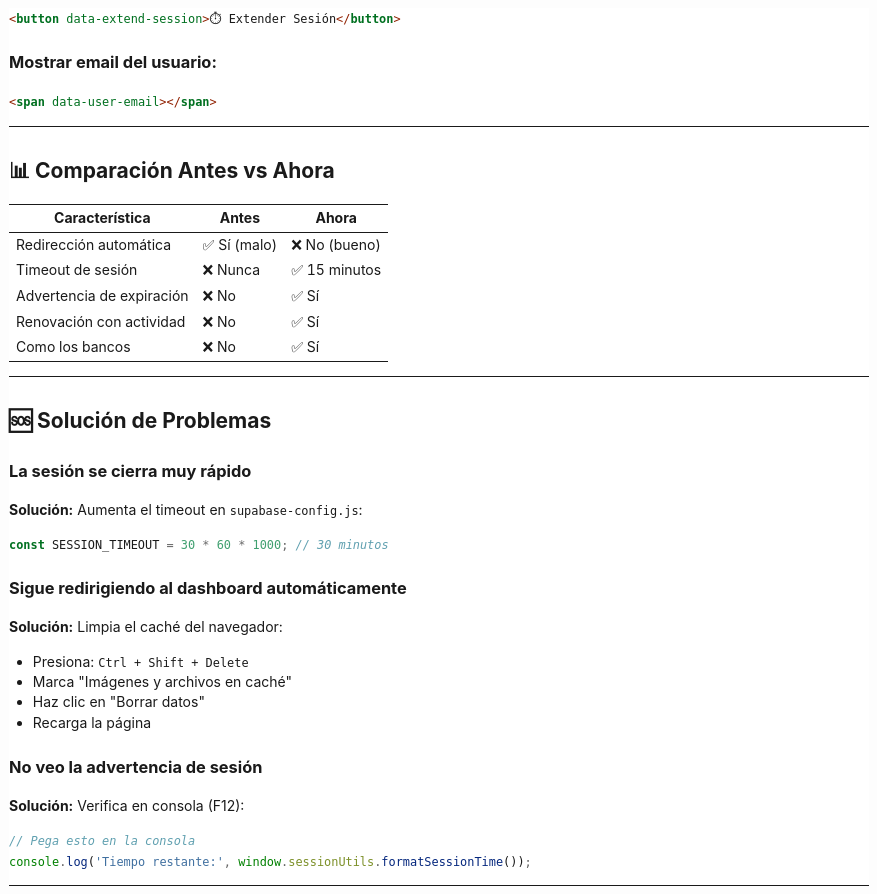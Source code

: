 ```html
<button data-extend-session>⏱️ Extender Sesión</button>
```

### Mostrar email del usuario:

```html
<span data-user-email></span>
```

---

## 📊 Comparación Antes vs Ahora

| Característica | Antes | Ahora |
|---------------|-------|-------|
| Redirección automática | ✅ Sí (malo) | ❌ No (bueno) |
| Timeout de sesión | ❌ Nunca | ✅ 15 minutos |
| Advertencia de expiración | ❌ No | ✅ Sí |
| Renovación con actividad | ❌ No | ✅ Sí |
| Como los bancos | ❌ No | ✅ Sí |

---

## 🆘 Solución de Problemas

### La sesión se cierra muy rápido

**Solución:** Aumenta el timeout en `supabase-config.js`:
```javascript
const SESSION_TIMEOUT = 30 * 60 * 1000; // 30 minutos
```

### Sigue redirigiendo al dashboard automáticamente

**Solución:** Limpia el caché del navegador:
- Presiona: `Ctrl + Shift + Delete`
- Marca "Imágenes y archivos en caché"
- Haz clic en "Borrar datos"
- Recarga la página

### No veo la advertencia de sesión

**Solución:** Verifica en consola (F12):
```javascript
// Pega esto en la consola
console.log('Tiempo restante:', window.sessionUtils.formatSessionTime());
```

---
